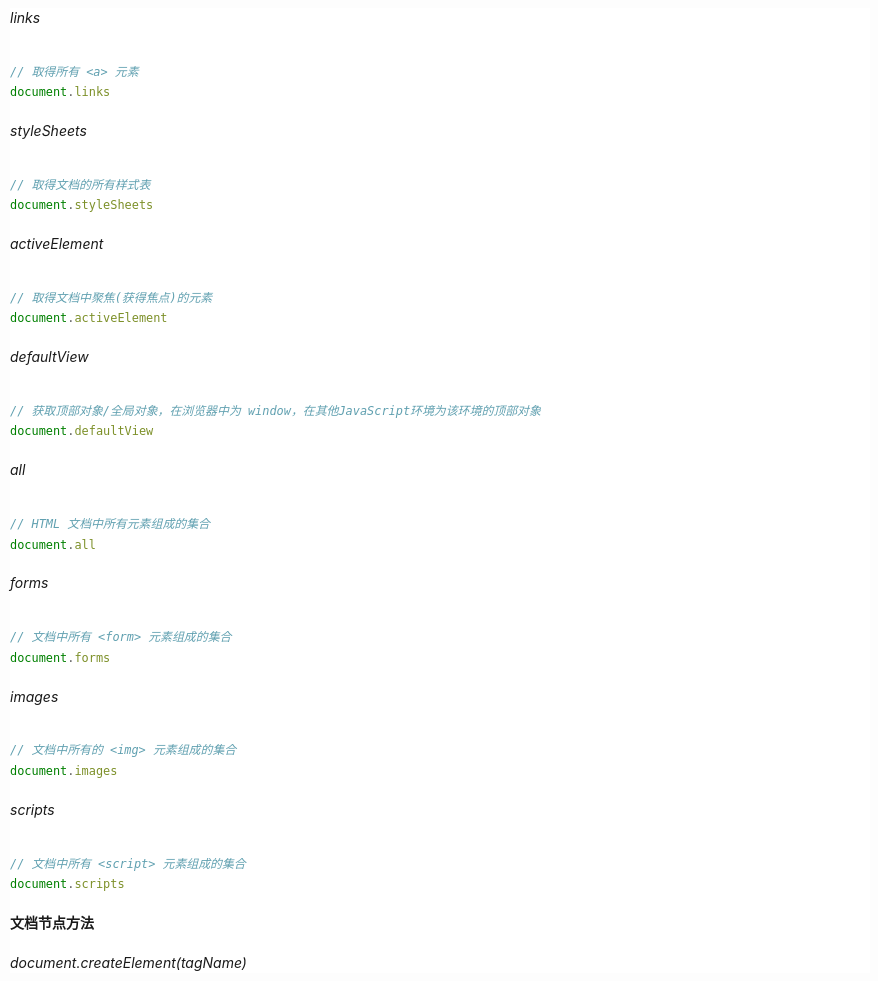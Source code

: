###### links

```js
// 取得所有 <a> 元素
document.links
```

###### styleSheets

```js
// 取得文档的所有样式表
document.styleSheets
```

###### activeElement

```js
// 取得文档中聚焦(获得焦点)的元素
document.activeElement
```

###### defaultView

```js
// 获取顶部对象/全局对象，在浏览器中为 window，在其他JavaScript环境为该环境的顶部对象
document.defaultView
```

###### all

```js
// HTML 文档中所有元素组成的集合
document.all
```

###### forms

```js
// 文档中所有 <form> 元素组成的集合
document.forms
```

###### images

```js
// 文档中所有的 <img> 元素组成的集合
document.images
```

###### scripts

```js
// 文档中所有 <script> 元素组成的集合
document.scripts
```

#### 文档节点方法

###### document.createElement(tagName)
